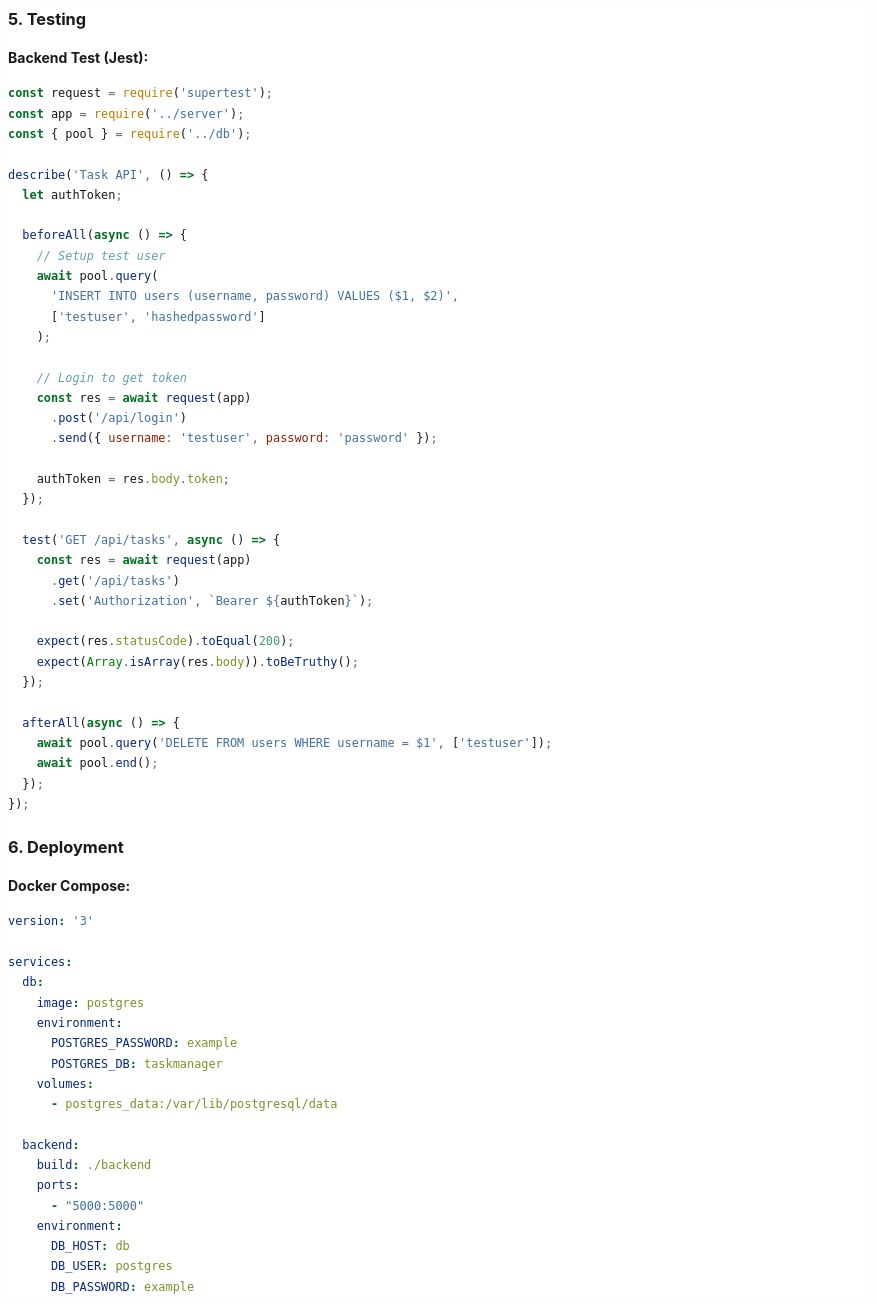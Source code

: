 ### 5. Testing
**Backend Test (Jest):**
```javascript
const request = require('supertest');
const app = require('../server');
const { pool } = require('../db');

describe('Task API', () => {
  let authToken;
  
  beforeAll(async () => {
    // Setup test user
    await pool.query(
      'INSERT INTO users (username, password) VALUES ($1, $2)',
      ['testuser', 'hashedpassword']
    );
    
    // Login to get token
    const res = await request(app)
      .post('/api/login')
      .send({ username: 'testuser', password: 'password' });
    
    authToken = res.body.token;
  });
  
  test('GET /api/tasks', async () => {
    const res = await request(app)
      .get('/api/tasks')
      .set('Authorization', `Bearer ${authToken}`);
    
    expect(res.statusCode).toEqual(200);
    expect(Array.isArray(res.body)).toBeTruthy();
  });
  
  afterAll(async () => {
    await pool.query('DELETE FROM users WHERE username = $1', ['testuser']);
    await pool.end();
  });
});
```

### 6. Deployment
**Docker Compose:**
```yaml
version: '3'

services:
  db:
    image: postgres
    environment:
      POSTGRES_PASSWORD: example
      POSTGRES_DB: taskmanager
    volumes:
      - postgres_data:/var/lib/postgresql/data
  
  backend:
    build: ./backend
    ports:
      - "5000:5000"
    environment:
      DB_HOST: db
      DB_USER: postgres
      DB_PASSWORD: example
```